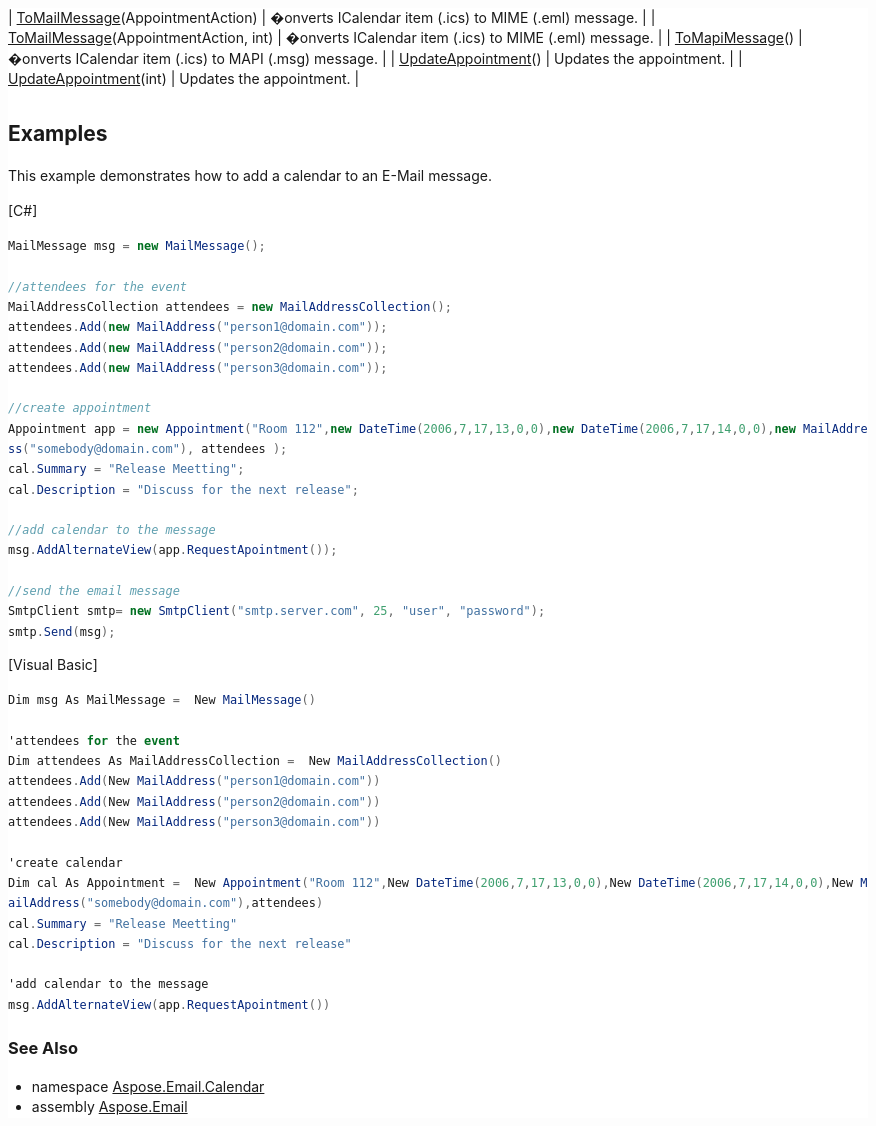 | [ToMailMessage](../../aspose.email.calendar/appointment/tomailmessage/#tomailmessage_1)(AppointmentAction) | �onverts ICalendar item (.ics) to MIME (.eml) message. |
| [ToMailMessage](../../aspose.email.calendar/appointment/tomailmessage/#tomailmessage_2)(AppointmentAction, int) | �onverts ICalendar item (.ics) to MIME (.eml) message. |
| [ToMapiMessage](../../aspose.email.calendar/appointment/tomapimessage/)() | �onverts ICalendar item (.ics) to MAPI (.msg) message. |
| [UpdateAppointment](../../aspose.email.calendar/appointment/updateappointment/#updateappointment)() | Updates the appointment. |
| [UpdateAppointment](../../aspose.email.calendar/appointment/updateappointment/#updateappointment_1)(int) | Updates the appointment. |

## Examples

This example demonstrates how to add a calendar to an E-Mail message.

[C#]

```csharp
MailMessage msg = new MailMessage();

//attendees for the event
MailAddressCollection attendees = new MailAddressCollection();
attendees.Add(new MailAddress("person1@domain.com"));
attendees.Add(new MailAddress("person2@domain.com"));
attendees.Add(new MailAddress("person3@domain.com"));

//create appointment
Appointment app = new Appointment("Room 112",new DateTime(2006,7,17,13,0,0),new DateTime(2006,7,17,14,0,0),new MailAddress("somebody@domain.com"), attendees );
cal.Summary = "Release Meetting";
cal.Description = "Discuss for the next release";

//add calendar to the message
msg.AddAlternateView(app.RequestApointment());

//send the email message
SmtpClient smtp= new SmtpClient("smtp.server.com", 25, "user", "password");
smtp.Send(msg);
```

[Visual Basic]

```csharp
Dim msg As MailMessage =  New MailMessage() 

'attendees for the event
Dim attendees As MailAddressCollection =  New MailAddressCollection() 
attendees.Add(New MailAddress("person1@domain.com"))
attendees.Add(New MailAddress("person2@domain.com"))
attendees.Add(New MailAddress("person3@domain.com"))

'create calendar
Dim cal As Appointment =  New Appointment("Room 112",New DateTime(2006,7,17,13,0,0),New DateTime(2006,7,17,14,0,0),New MailAddress("somebody@domain.com"),attendees) 
cal.Summary = "Release Meetting"
cal.Description = "Discuss for the next release"

'add calendar to the message
msg.AddAlternateView(app.RequestApointment())
```

### See Also

* namespace [Aspose.Email.Calendar](../../aspose.email.calendar/)
* assembly [Aspose.Email](../../)



